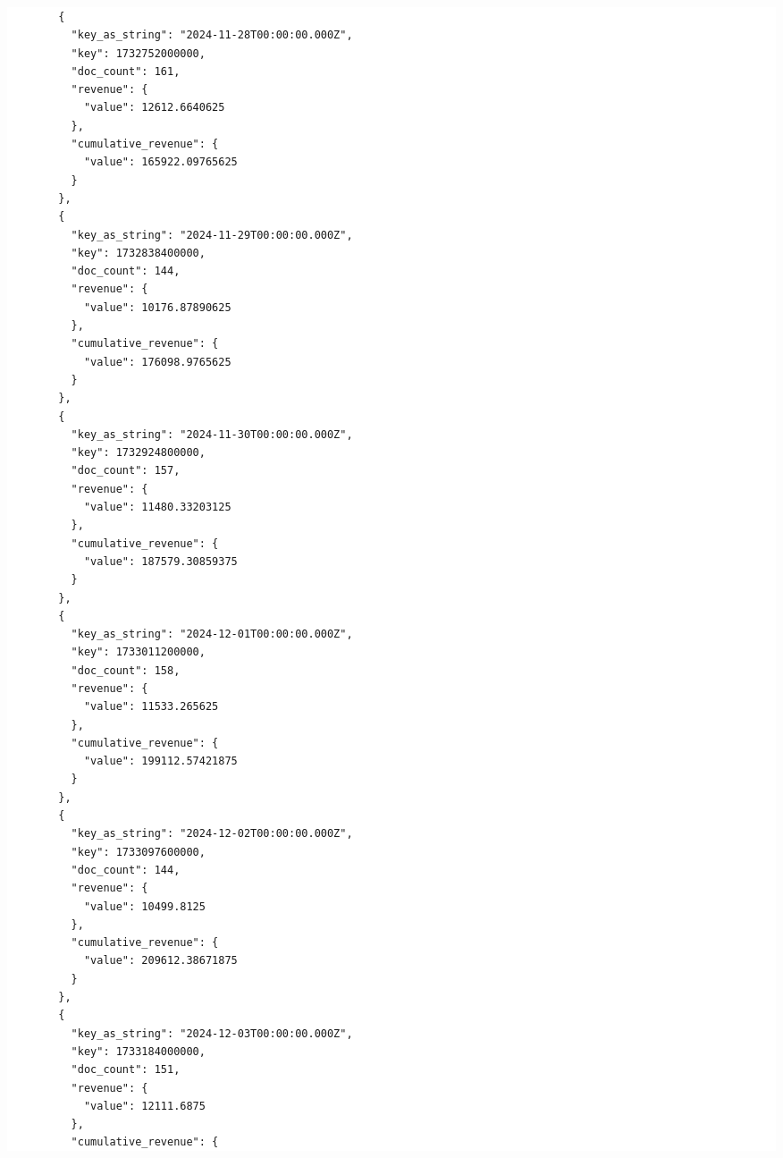 ```console-result
        {
          "key_as_string": "2024-11-28T00:00:00.000Z",
          "key": 1732752000000,
          "doc_count": 161,
          "revenue": {
            "value": 12612.6640625
          },
          "cumulative_revenue": {
            "value": 165922.09765625
          }
        },
        {
          "key_as_string": "2024-11-29T00:00:00.000Z",
          "key": 1732838400000,
          "doc_count": 144,
          "revenue": {
            "value": 10176.87890625
          },
          "cumulative_revenue": {
            "value": 176098.9765625
          }
        },
        {
          "key_as_string": "2024-11-30T00:00:00.000Z",
          "key": 1732924800000,
          "doc_count": 157,
          "revenue": {
            "value": 11480.33203125
          },
          "cumulative_revenue": {
            "value": 187579.30859375
          }
        },
        {
          "key_as_string": "2024-12-01T00:00:00.000Z",
          "key": 1733011200000,
          "doc_count": 158,
          "revenue": {
            "value": 11533.265625
          },
          "cumulative_revenue": {
            "value": 199112.57421875
          }
        },
        {
          "key_as_string": "2024-12-02T00:00:00.000Z",
          "key": 1733097600000,
          "doc_count": 144,
          "revenue": {
            "value": 10499.8125
          },
          "cumulative_revenue": {
            "value": 209612.38671875
          }
        },
        {
          "key_as_string": "2024-12-03T00:00:00.000Z",
          "key": 1733184000000,
          "doc_count": 151,
          "revenue": {
            "value": 12111.6875
          },
          "cumulative_revenue": {
```